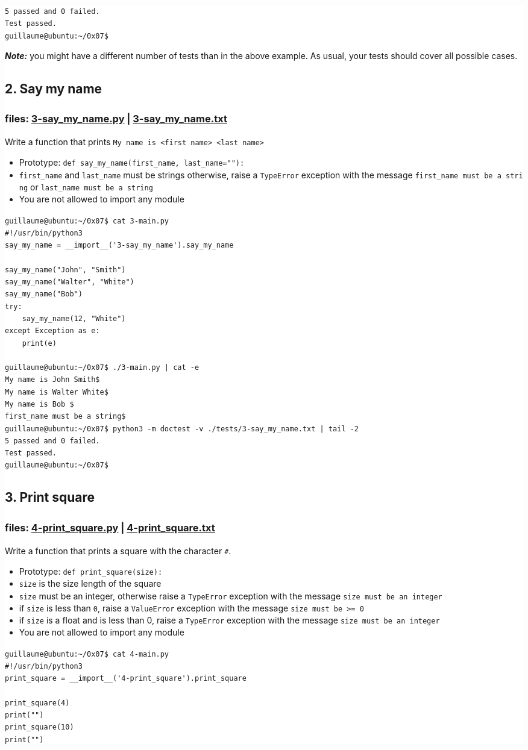 ```
5 passed and 0 failed.
Test passed.
guillaume@ubuntu:~/0x07$
```
***Note:*** you might have a different number of tests than in the above example. As usual, your tests should cover all possible cases.

## 2. Say my name
### files: [3-say_my_name.py](3-say_my_name.py) | [3-say_my_name.txt](tests/3-say_my_name.txt)
Write a function that prints `My name is <first name> <last name>`

* Prototype: `def say_my_name(first_name, last_name=""):`
* `first_name` and `last_name` must be strings otherwise, raise a `TypeError` exception with the message `first_name must be a string` or `last_name must be a string`
* You are not allowed to import any module
```
guillaume@ubuntu:~/0x07$ cat 3-main.py
#!/usr/bin/python3
say_my_name = __import__('3-say_my_name').say_my_name

say_my_name("John", "Smith")
say_my_name("Walter", "White")
say_my_name("Bob")
try:
    say_my_name(12, "White")
except Exception as e:
    print(e)

guillaume@ubuntu:~/0x07$ ./3-main.py | cat -e
My name is John Smith$
My name is Walter White$
My name is Bob $
first_name must be a string$
guillaume@ubuntu:~/0x07$ python3 -m doctest -v ./tests/3-say_my_name.txt | tail -2
5 passed and 0 failed.
Test passed.
guillaume@ubuntu:~/0x07$ 
```

## 3. Print square
### files: [4-print_square.py](4-print_square.py) | [4-print_square.txt](tests/4-print_square.txt)
Write a function that prints a square with the character `#`.

* Prototype: `def print_square(size):`
* `size` is the size length of the square
* `size` must be an integer, otherwise raise a `TypeError` exception with the message `size must be an integer`
* if `size` is less than `0`, raise a `ValueError` exception with the message `size must be >= 0`
* if `size` is a float and is less than 0, raise a `TypeError` exception with the message `size must be an integer`
* You are not allowed to import any module
```
guillaume@ubuntu:~/0x07$ cat 4-main.py
#!/usr/bin/python3
print_square = __import__('4-print_square').print_square

print_square(4)
print("")
print_square(10)
print("")
```
